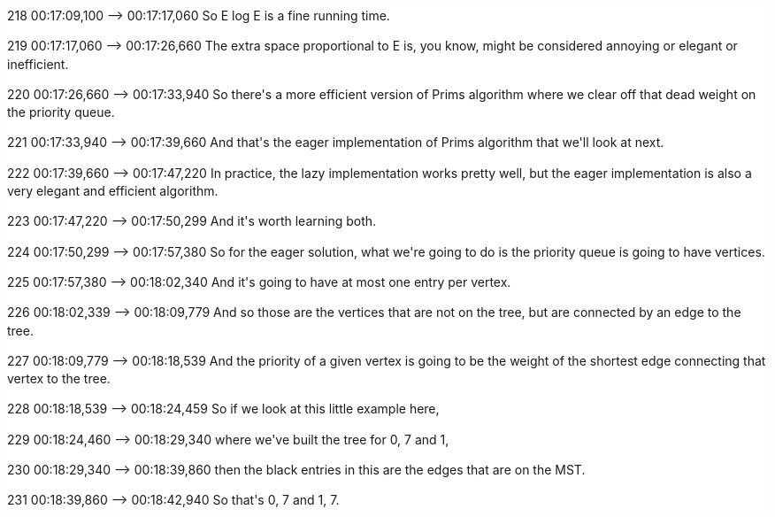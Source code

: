 218
00:17:09,100 --> 00:17:17,060
So E log E is a fine running time.

219
00:17:17,060 --> 00:17:26,660
The extra space proportional to E is, you know, might be considered annoying or elegant or inefficient.

220
00:17:26,660 --> 00:17:33,940
So there's a more efficient version of Prims algorithm where we clear off that dead weight on the priority queue.

221
00:17:33,940 --> 00:17:39,660
And that's the eager implementation of Prims algorithm that we'll look at next.

222
00:17:39,660 --> 00:17:47,220
In practice, the lazy implementation works pretty well, but the eager implementation is also a very elegant and efficient algorithm.

223
00:17:47,220 --> 00:17:50,299
And it's worth learning both.

224
00:17:50,299 --> 00:17:57,380
So for the eager solution, what we're going to do is the priority queue is going to have vertices.

225
00:17:57,380 --> 00:18:02,340
And it's going to have at most one entry per vertex.

226
00:18:02,339 --> 00:18:09,779
And so those are the vertices that are not on the tree, but are connected by an edge to the tree.

227
00:18:09,779 --> 00:18:18,539
And the priority of a given vertex is going to be the weight of the shortest edge connecting that vertex to the tree.

228
00:18:18,539 --> 00:18:24,459
So if we look at this little example here,

229
00:18:24,460 --> 00:18:29,340
where we've built the tree for 0, 7 and 1,

230
00:18:29,340 --> 00:18:39,860
then the black entries in this are the edges that are on the MST.

231
00:18:39,860 --> 00:18:42,940
So that's 0, 7 and 1, 7.
